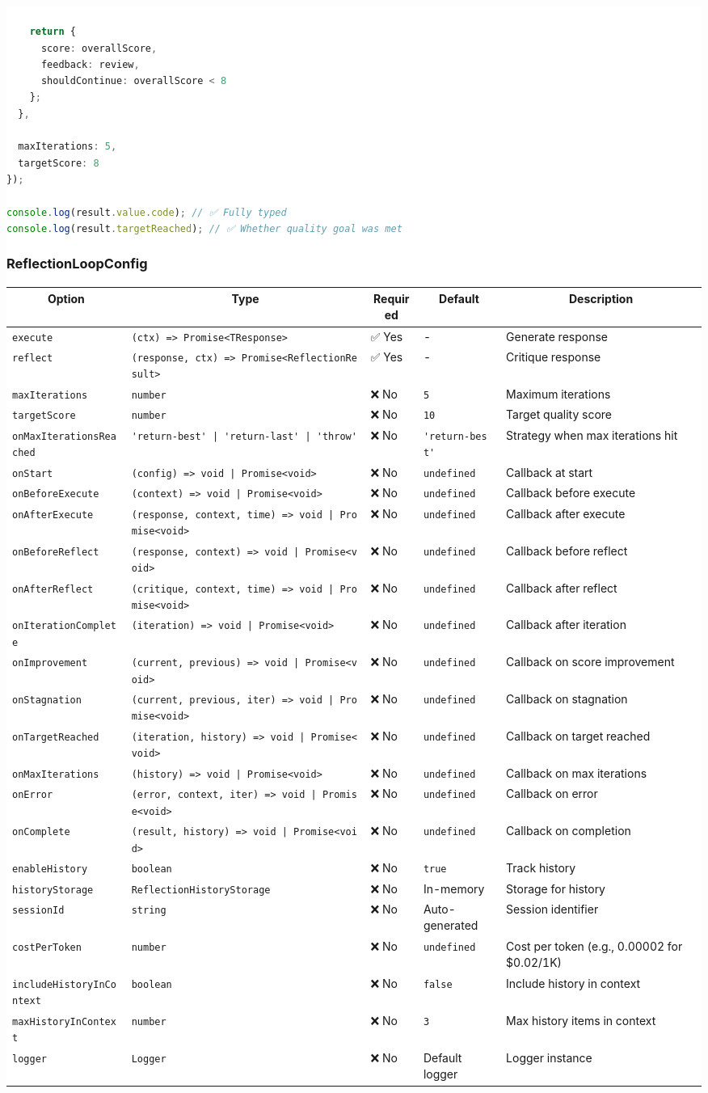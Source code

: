 ```typescript

    return {
      score: overallScore,
      feedback: review,
      shouldContinue: overallScore < 8
    };
  },

  maxIterations: 5,
  targetScore: 8
});

console.log(result.value.code); // ✅ Fully typed
console.log(result.targetReached); // ✅ Whether quality goal was met
```

### ReflectionLoopConfig<TResponse>

| Option | Type | Required | Default | Description |
|--------|------|----------|---------|-------------|
| `execute` | `(ctx) => Promise<TResponse>` | ✅ Yes | - | Generate response |
| `reflect` | `(response, ctx) => Promise<ReflectionResult>` | ✅ Yes | - | Critique response |
| `maxIterations` | `number` | ❌ No | `5` | Maximum iterations |
| `targetScore` | `number` | ❌ No | `10` | Target quality score |
| `onMaxIterationsReached` | `'return-best' \| 'return-last' \| 'throw'` | ❌ No | `'return-best'` | Strategy when max iterations hit |
| `onStart` | `(config) => void \| Promise<void>` | ❌ No | `undefined` | Callback at start |
| `onBeforeExecute` | `(context) => void \| Promise<void>` | ❌ No | `undefined` | Callback before execute |
| `onAfterExecute` | `(response, context, time) => void \| Promise<void>` | ❌ No | `undefined` | Callback after execute |
| `onBeforeReflect` | `(response, context) => void \| Promise<void>` | ❌ No | `undefined` | Callback before reflect |
| `onAfterReflect` | `(critique, context, time) => void \| Promise<void>` | ❌ No | `undefined` | Callback after reflect |
| `onIterationComplete` | `(iteration) => void \| Promise<void>` | ❌ No | `undefined` | Callback after iteration |
| `onImprovement` | `(current, previous) => void \| Promise<void>` | ❌ No | `undefined` | Callback on score improvement |
| `onStagnation` | `(current, previous, iter) => void \| Promise<void>` | ❌ No | `undefined` | Callback on stagnation |
| `onTargetReached` | `(iteration, history) => void \| Promise<void>` | ❌ No | `undefined` | Callback on target reached |
| `onMaxIterations` | `(history) => void \| Promise<void>` | ❌ No | `undefined` | Callback on max iterations |
| `onError` | `(error, context, iter) => void \| Promise<void>` | ❌ No | `undefined` | Callback on error |
| `onComplete` | `(result, history) => void \| Promise<void>` | ❌ No | `undefined` | Callback on completion |
| `enableHistory` | `boolean` | ❌ No | `true` | Track history |
| `historyStorage` | `ReflectionHistoryStorage` | ❌ No | In-memory | Storage for history |
| `sessionId` | `string` | ❌ No | Auto-generated | Session identifier |
| `costPerToken` | `number` | ❌ No | `undefined` | Cost per token (e.g., 0.00002 for $0.02/1K) |
| `includeHistoryInContext` | `boolean` | ❌ No | `false` | Include history in context |
| `maxHistoryInContext` | `number` | ❌ No | `3` | Max history items in context |
| `logger` | `Logger` | ❌ No | Default logger | Logger instance |
